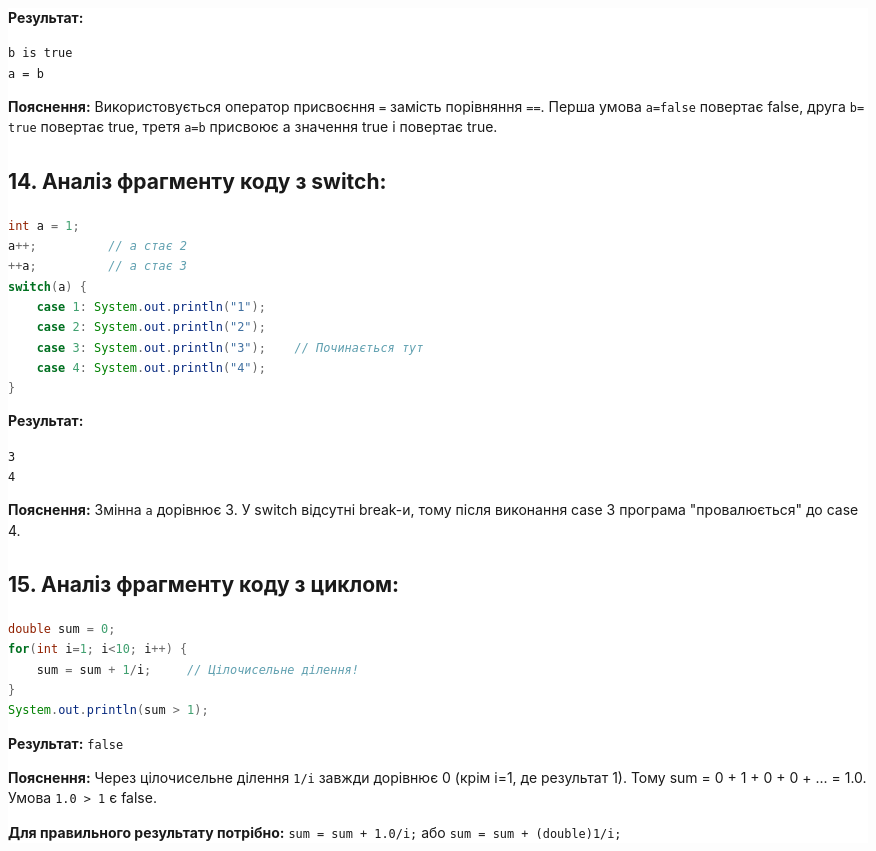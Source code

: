 **Результат:**
```
b is true
a = b
```

**Пояснення:** Використовується оператор присвоєння `=` замість порівняння `==`. Перша умова `a=false` повертає false, друга `b=true` повертає true, третя `a=b` присвоює a значення true і повертає true.

## 14. Аналіз фрагменту коду з switch:

```java
int a = 1;
a++;          // a стає 2
++a;          // a стає 3
switch(a) {
    case 1: System.out.println("1");
    case 2: System.out.println("2");
    case 3: System.out.println("3");    // Починається тут
    case 4: System.out.println("4");
}
```

**Результат:**
```
3
4
```

**Пояснення:** Змінна `a` дорівнює 3. У switch відсутні break-и, тому після виконання case 3 програма "провалюється" до case 4.

## 15. Аналіз фрагменту коду з циклом:

```java
double sum = 0;
for(int i=1; i<10; i++) {
    sum = sum + 1/i;     // Цілочисельне ділення!
}
System.out.println(sum > 1);
```

**Результат:** `false`

**Пояснення:** Через цілочисельне ділення `1/i` завжди дорівнює 0 (крім i=1, де результат 1). Тому sum = 0 + 1 + 0 + 0 + ... = 1.0. Умова `1.0 > 1` є false.

**Для правильного результату потрібно:** `sum = sum + 1.0/i;` або `sum = sum + (double)1/i;`